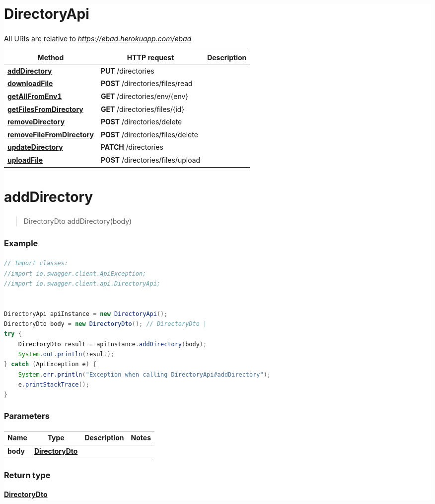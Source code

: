 # DirectoryApi

All URIs are relative to *https://ebad.herokuapp.com/ebad*

Method | HTTP request | Description
------------- | ------------- | -------------
[**addDirectory**](DirectoryApi.md#addDirectory) | **PUT** /directories | 
[**downloadFile**](DirectoryApi.md#downloadFile) | **POST** /directories/files/read | 
[**getAllFromEnv1**](DirectoryApi.md#getAllFromEnv1) | **GET** /directories/env/{env} | 
[**getFilesFromDirectory**](DirectoryApi.md#getFilesFromDirectory) | **GET** /directories/files/{id} | 
[**removeDirectory**](DirectoryApi.md#removeDirectory) | **POST** /directories/delete | 
[**removeFileFromDirectory**](DirectoryApi.md#removeFileFromDirectory) | **POST** /directories/files/delete | 
[**updateDirectory**](DirectoryApi.md#updateDirectory) | **PATCH** /directories | 
[**uploadFile**](DirectoryApi.md#uploadFile) | **POST** /directories/files/upload | 

<a name="addDirectory"></a>
# **addDirectory**
> DirectoryDto addDirectory(body)



### Example
```java
// Import classes:
//import io.swagger.client.ApiException;
//import io.swagger.client.api.DirectoryApi;


DirectoryApi apiInstance = new DirectoryApi();
DirectoryDto body = new DirectoryDto(); // DirectoryDto | 
try {
    DirectoryDto result = apiInstance.addDirectory(body);
    System.out.println(result);
} catch (ApiException e) {
    System.err.println("Exception when calling DirectoryApi#addDirectory");
    e.printStackTrace();
}
```

### Parameters

Name | Type | Description  | Notes
------------- | ------------- | ------------- | -------------
 **body** | [**DirectoryDto**](DirectoryDto.md)|  |

### Return type

[**DirectoryDto**](DirectoryDto.md)
